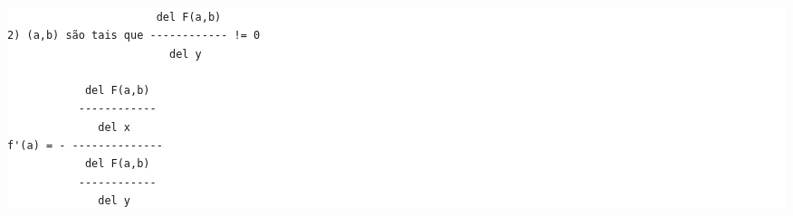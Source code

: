                            del F(a,b)
    2) (a,b) são tais que ------------ != 0
                             del y

                del F(a,b)
               ------------
                  del x
    f'(a) = - --------------
                del F(a,b)
               ------------
                  del y